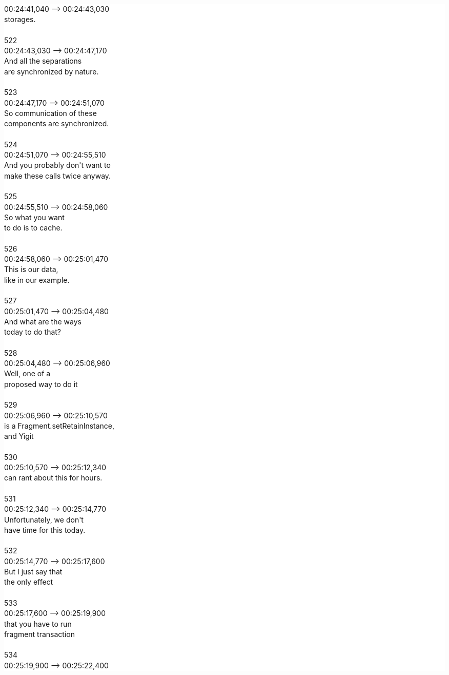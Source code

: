 00:24:41,040 --> 00:24:43,030<br>
storages.<br>
<br>
522<br>
00:24:43,030 --> 00:24:47,170<br>
And all the separations<br>
are synchronized by nature.<br>
<br>
523<br>
00:24:47,170 --> 00:24:51,070<br>
So communication of these<br>
components are synchronized.<br>
<br>
524<br>
00:24:51,070 --> 00:24:55,510<br>
And you probably don't want to<br>
make these calls twice anyway.<br>
<br>
525<br>
00:24:55,510 --> 00:24:58,060<br>
So what you want<br>
to do is to cache.<br>
<br>
526<br>
00:24:58,060 --> 00:25:01,470<br>
This is our data,<br>
like in our example.<br>
<br>
527<br>
00:25:01,470 --> 00:25:04,480<br>
And what are the ways<br>
today to do that?<br>
<br>
528<br>
00:25:04,480 --> 00:25:06,960<br>
Well, one of a<br>
proposed way to do it<br>
<br>
529<br>
00:25:06,960 --> 00:25:10,570<br>
is a Fragment.setRetainInstance,<br>
and Yigit<br>
<br>
530<br>
00:25:10,570 --> 00:25:12,340<br>
can rant about this for hours.<br>
<br>
531<br>
00:25:12,340 --> 00:25:14,770<br>
Unfortunately, we don't<br>
have time for this today.<br>
<br>
532<br>
00:25:14,770 --> 00:25:17,600<br>
But I just say that<br>
the only effect<br>
<br>
533<br>
00:25:17,600 --> 00:25:19,900<br>
that you have to run<br>
fragment transaction<br>
<br>
534<br>
00:25:19,900 --> 00:25:22,400<br>